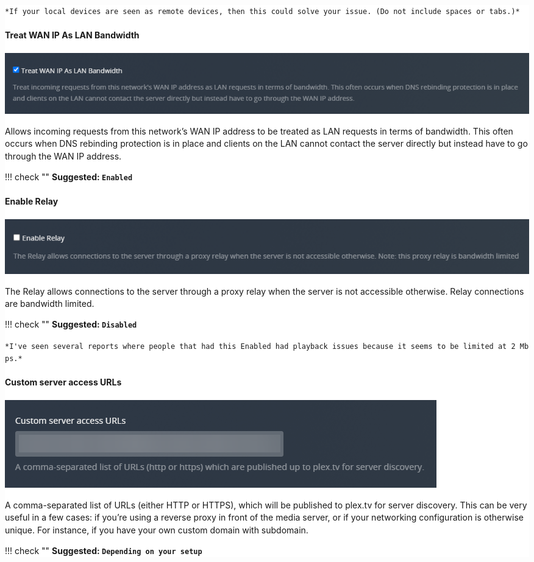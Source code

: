     *If your local devices are seen as remote devices, then this could solve your issue. (Do not include spaces or tabs.)*

#### Treat WAN IP As LAN Bandwidth

![!Settings - Network - LAN Networks](images/settings-network-treat-wan-ip-as-lan-bandwidth.png)

Allows incoming requests from this network’s WAN IP address to be treated as LAN requests in terms of bandwidth. This often occurs when DNS rebinding protection is in place and clients on the LAN cannot contact the server directly but instead have to go through the WAN IP address.

!!! check ""
    **Suggested: `Enabled`**

#### Enable Relay

![!Settings - Network - Enable Relay](images/settings-network-enable-relay.png)

The Relay allows connections to the server through a proxy relay when the server is not accessible otherwise. Relay connections are bandwidth limited.

!!! check ""
    **Suggested: `Disabled`**

    *I've seen several reports where people that had this Enabled had playback issues because it seems to be limited at 2 Mbps.*

#### Custom server access URLs

![!Settings - Network - Custom server access URLs](images/settings-network-custom-server-access-urls.png)

A comma-separated list of URLs (either HTTP or HTTPS), which will be published to plex.tv for server discovery. This can be very useful in a few cases: if you’re using a reverse proxy in front of the media server, or if your networking configuration is otherwise unique. For instance, if you have your own custom domain with subdomain.

!!! check ""
    **Suggested: `Depending on your setup`**
